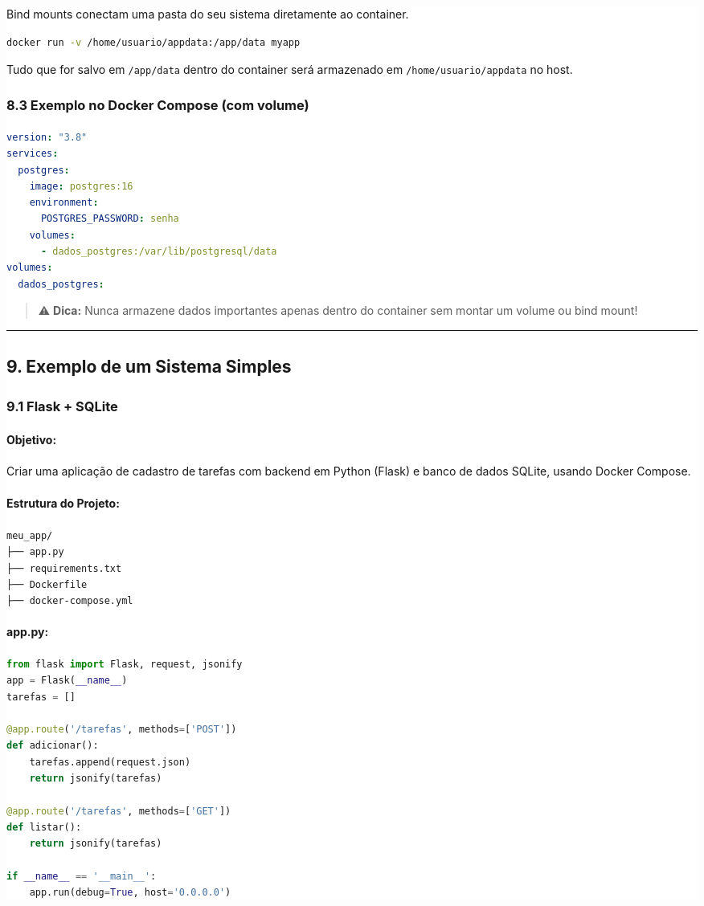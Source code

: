 Bind mounts conectam uma pasta do seu sistema diretamente ao container.

```bash
docker run -v /home/usuario/appdata:/app/data myapp
```

Tudo que for salvo em `/app/data` dentro do container será armazenado em `/home/usuario/appdata` no host.

### 8.3 Exemplo no Docker Compose (com volume)

```yaml
version: "3.8"
services:
  postgres:
    image: postgres:16
    environment:
      POSTGRES_PASSWORD: senha
    volumes:
      - dados_postgres:/var/lib/postgresql/data
volumes:
  dados_postgres:
```

> ⚠️ **Dica:** Nunca armazene dados importantes apenas dentro do container sem montar um volume ou bind mount!

---

## 9. Exemplo de um Sistema Simples

### 9.1 Flask + SQLite

#### Objetivo:

Criar uma aplicação de cadastro de tarefas com backend em Python (Flask) e banco de dados SQLite, usando Docker Compose.

#### Estrutura do Projeto:

```
meu_app/
├── app.py
├── requirements.txt
├── Dockerfile
├── docker-compose.yml
```

#### app.py:

```python
from flask import Flask, request, jsonify
app = Flask(__name__)
tarefas = []

@app.route('/tarefas', methods=['POST'])
def adicionar():
    tarefas.append(request.json)
    return jsonify(tarefas)

@app.route('/tarefas', methods=['GET'])
def listar():
    return jsonify(tarefas)

if __name__ == '__main__':
    app.run(debug=True, host='0.0.0.0')
```
